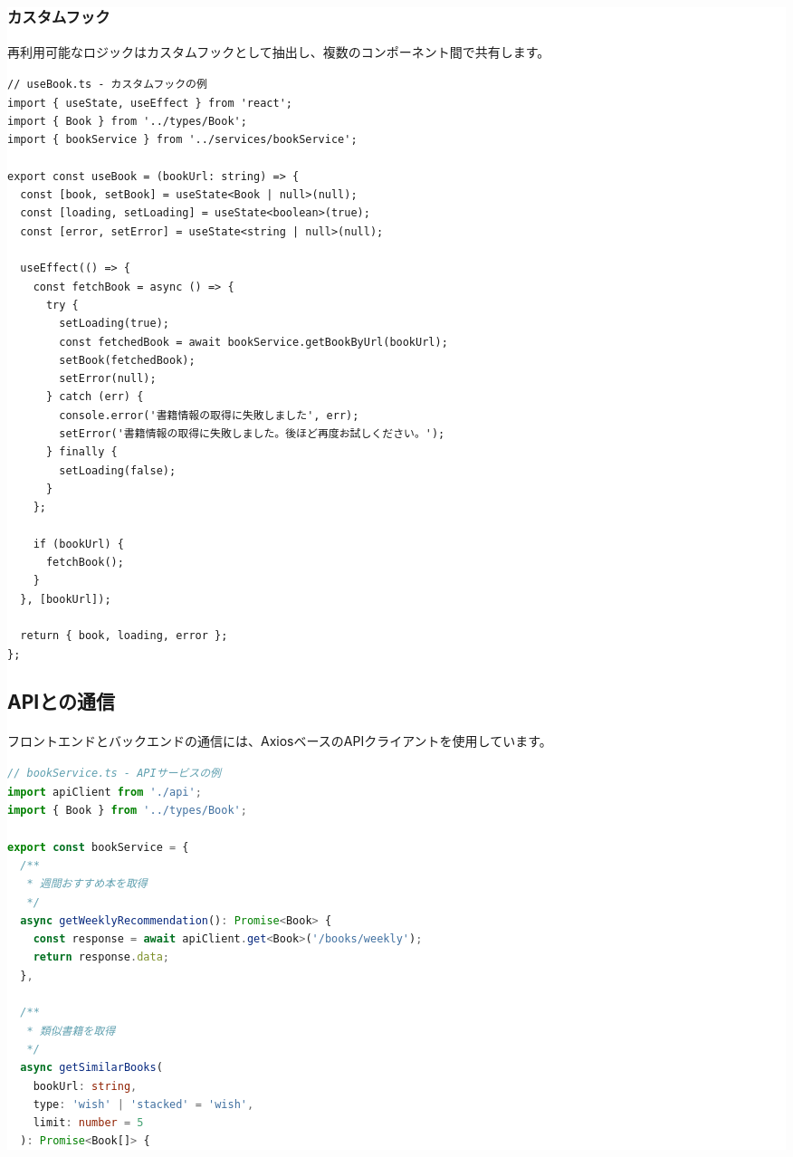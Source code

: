 ### カスタムフック

再利用可能なロジックはカスタムフックとして抽出し、複数のコンポーネント間で共有します。

```tsx
// useBook.ts - カスタムフックの例
import { useState, useEffect } from 'react';
import { Book } from '../types/Book';
import { bookService } from '../services/bookService';

export const useBook = (bookUrl: string) => {
  const [book, setBook] = useState<Book | null>(null);
  const [loading, setLoading] = useState<boolean>(true);
  const [error, setError] = useState<string | null>(null);

  useEffect(() => {
    const fetchBook = async () => {
      try {
        setLoading(true);
        const fetchedBook = await bookService.getBookByUrl(bookUrl);
        setBook(fetchedBook);
        setError(null);
      } catch (err) {
        console.error('書籍情報の取得に失敗しました', err);
        setError('書籍情報の取得に失敗しました。後ほど再度お試しください。');
      } finally {
        setLoading(false);
      }
    };

    if (bookUrl) {
      fetchBook();
    }
  }, [bookUrl]);

  return { book, loading, error };
};
```

## APIとの通信

フロントエンドとバックエンドの通信には、AxiosベースのAPIクライアントを使用しています。

```typescript
// bookService.ts - APIサービスの例
import apiClient from './api';
import { Book } from '../types/Book';

export const bookService = {
  /**
   * 週間おすすめ本を取得
   */
  async getWeeklyRecommendation(): Promise<Book> {
    const response = await apiClient.get<Book>('/books/weekly');
    return response.data;
  },

  /**
   * 類似書籍を取得
   */
  async getSimilarBooks(
    bookUrl: string,
    type: 'wish' | 'stacked' = 'wish',
    limit: number = 5
  ): Promise<Book[]> {
```
